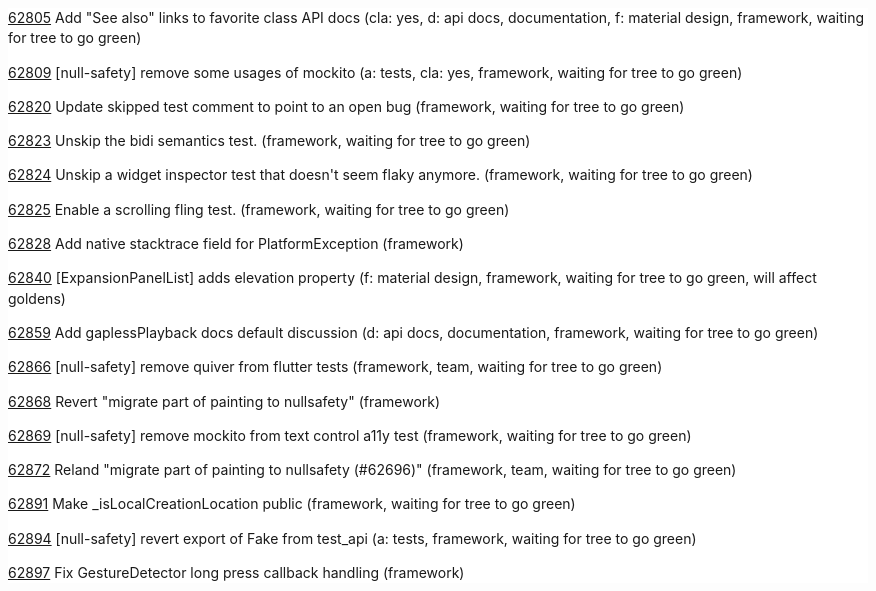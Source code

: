 
[62805](https://github.com/flutter/flutter/pull/62805) Add "See also" links to favorite class API docs (cla: yes, d: api docs, documentation, f: material design, framework, waiting for tree to go green)


[62809](https://github.com/flutter/flutter/pull/62809) [null-safety] remove some usages of mockito (a: tests, cla: yes, framework, waiting for tree to go green)


[62820](https://github.com/flutter/flutter/pull/62820) Update skipped test comment to point to an open bug (framework, waiting for tree to go green)


[62823](https://github.com/flutter/flutter/pull/62823) Unskip the bidi semantics test. (framework, waiting for tree to go green)


[62824](https://github.com/flutter/flutter/pull/62824) Unskip a widget inspector test that doesn't seem flaky anymore. (framework, waiting for tree to go green)


[62825](https://github.com/flutter/flutter/pull/62825) Enable a scrolling fling test. (framework, waiting for tree to go green)


[62828](https://github.com/flutter/flutter/pull/62828) Add native stacktrace field for PlatformException (framework)


[62840](https://github.com/flutter/flutter/pull/62840) [ExpansionPanelList] adds elevation property (f: material design, framework, waiting for tree to go green, will affect goldens)


[62859](https://github.com/flutter/flutter/pull/62859) Add gaplessPlayback docs default discussion (d: api docs, documentation, framework, waiting for tree to go green)


[62866](https://github.com/flutter/flutter/pull/62866) [null-safety] remove quiver from flutter tests (framework, team, waiting for tree to go green)


[62868](https://github.com/flutter/flutter/pull/62868) Revert "migrate part of painting to nullsafety" (framework)


[62869](https://github.com/flutter/flutter/pull/62869) [null-safety] remove mockito from text control a11y test (framework, waiting for tree to go green)


[62872](https://github.com/flutter/flutter/pull/62872) Reland "migrate part of painting to nullsafety (#62696)" (framework, team, waiting for tree to go green)


[62891](https://github.com/flutter/flutter/pull/62891) Make _isLocalCreationLocation public (framework, waiting for tree to go green)


[62894](https://github.com/flutter/flutter/pull/62894) [null-safety] revert export of Fake from test_api (a: tests, framework, waiting for tree to go green)


[62897](https://github.com/flutter/flutter/pull/62897) Fix GestureDetector long press callback handling (framework)


[Hotfixes to the Stable Channel]: {{site.repo.flutter}}/blob/master/docs/releases/Hotfixes-to-the-Stable-Channel.md#flutter-122-changes